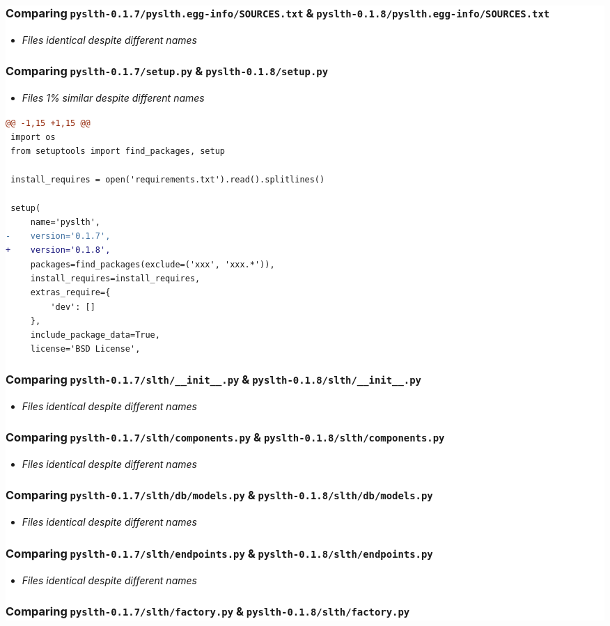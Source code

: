 ### Comparing `pyslth-0.1.7/pyslth.egg-info/SOURCES.txt` & `pyslth-0.1.8/pyslth.egg-info/SOURCES.txt`

 * *Files identical despite different names*

### Comparing `pyslth-0.1.7/setup.py` & `pyslth-0.1.8/setup.py`

 * *Files 1% similar despite different names*

```diff
@@ -1,15 +1,15 @@
 import os
 from setuptools import find_packages, setup
 
 install_requires = open('requirements.txt').read().splitlines()
 
 setup(
     name='pyslth',
-    version='0.1.7',
+    version='0.1.8',
     packages=find_packages(exclude=('xxx', 'xxx.*')),
     install_requires=install_requires,
     extras_require={
         'dev': []
     },
     include_package_data=True,
     license='BSD License',
```

### Comparing `pyslth-0.1.7/slth/__init__.py` & `pyslth-0.1.8/slth/__init__.py`

 * *Files identical despite different names*

### Comparing `pyslth-0.1.7/slth/components.py` & `pyslth-0.1.8/slth/components.py`

 * *Files identical despite different names*

### Comparing `pyslth-0.1.7/slth/db/models.py` & `pyslth-0.1.8/slth/db/models.py`

 * *Files identical despite different names*

### Comparing `pyslth-0.1.7/slth/endpoints.py` & `pyslth-0.1.8/slth/endpoints.py`

 * *Files identical despite different names*

### Comparing `pyslth-0.1.7/slth/factory.py` & `pyslth-0.1.8/slth/factory.py`
